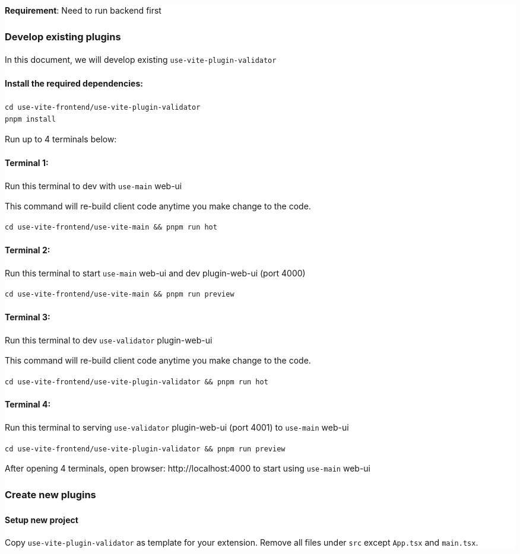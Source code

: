 **Requirement**: Need to run backend first

### Develop existing plugins

In this document, we will develop existing `use-vite-plugin-validator`

#### Install the required dependencies:

```
cd use-vite-frontend/use-vite-plugin-validator
pnpm install
```

Run up to 4 terminals below:

#### Terminal 1:

Run this terminal to dev with `use-main` web-ui

This command will re-build client code anytime you make change to the code.
```
cd use-vite-frontend/use-vite-main && pnpm run hot
```

#### Terminal 2:

Run this terminal to start `use-main` web-ui and dev plugin-web-ui (port 4000)

```
cd use-vite-frontend/use-vite-main && pnpm run preview
```

#### Terminal 3:

Run this terminal to dev `use-validator` plugin-web-ui

This command will re-build client code anytime you make change to the code.

```
cd use-vite-frontend/use-vite-plugin-validator && pnpm run hot
```

#### Terminal 4:

Run this terminal to serving `use-validator` plugin-web-ui (port 4001) to `use-main` web-ui

```
cd use-vite-frontend/use-vite-plugin-validator && pnpm run preview
```

After opening 4 terminals, open browser: http://localhost:4000 to start using `use-main` web-ui

### Create new plugins

#### Setup new project

Copy `use-vite-plugin-validator` as template for your extension. Remove all files under `src` except `App.tsx`
and `main.tsx`.
